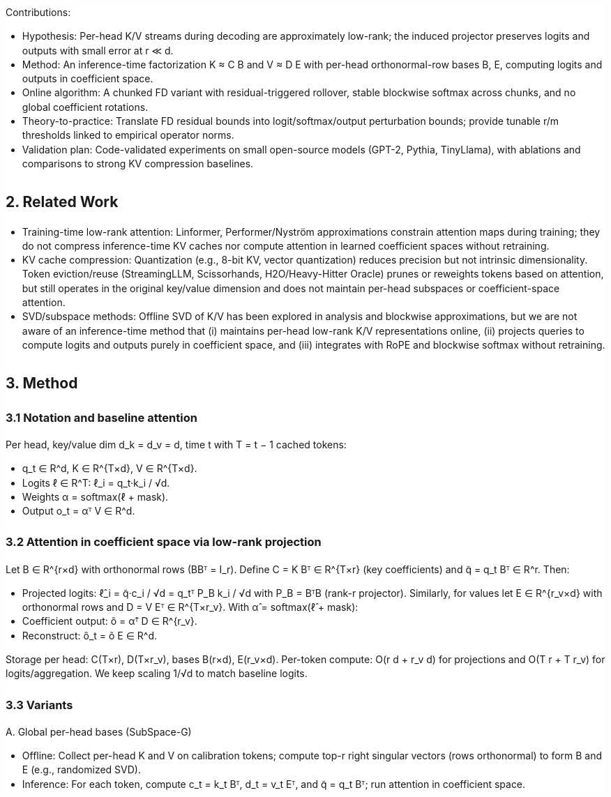 Contributions:
- Hypothesis: Per-head K/V streams during decoding are approximately low-rank; the induced projector preserves logits and outputs with small error at r ≪ d.
- Method: An inference-time factorization K ≈ C B and V ≈ D E with per-head orthonormal-row bases B, E, computing logits and outputs in coefficient space.
- Online algorithm: A chunked FD variant with residual-triggered rollover, stable blockwise softmax across chunks, and no global coefficient rotations.
- Theory-to-practice: Translate FD residual bounds into logit/softmax/output perturbation bounds; provide tunable r/m thresholds linked to empirical operator norms.
- Validation plan: Code-validated experiments on small open-source models (GPT-2, Pythia, TinyLlama), with ablations and comparisons to strong KV compression baselines.

## 2. Related Work
- Training-time low-rank attention: Linformer, Performer/Nyström approximations constrain attention maps during training; they do not compress inference-time KV caches nor compute attention in learned coefficient spaces without retraining.
- KV cache compression: Quantization (e.g., 8-bit KV, vector quantization) reduces precision but not intrinsic dimensionality. Token eviction/reuse (StreamingLLM, Scissorhands, H2O/Heavy-Hitter Oracle) prunes or reweights tokens based on attention, but still operates in the original key/value dimension and does not maintain per-head subspaces or coefficient-space attention.
- SVD/subspace methods: Offline SVD of K/V has been explored in analysis and blockwise approximations, but we are not aware of an inference-time method that (i) maintains per-head low-rank K/V representations online, (ii) projects queries to compute logits and outputs purely in coefficient space, and (iii) integrates with RoPE and blockwise softmax without retraining.

## 3. Method

### 3.1 Notation and baseline attention
Per head, key/value dim d_k = d_v = d, time t with T = t − 1 cached tokens:
- q_t ∈ R^d, K ∈ R^{T×d}, V ∈ R^{T×d}.
- Logits ℓ ∈ R^T: ℓ_i = q_t·k_i / √d.
- Weights α = softmax(ℓ + mask).
- Output o_t = αᵀ V ∈ R^d.

### 3.2 Attention in coefficient space via low-rank projection
Let B ∈ R^{r×d} with orthonormal rows (BBᵀ = I_r). Define C = K Bᵀ ∈ R^{T×r} (key coefficients) and q̃ = q_t Bᵀ ∈ R^r. Then:
- Projected logits: ℓ̂_i = q̃·c_i / √d = q_tᵀ P_B k_i / √d with P_B = BᵀB (rank-r projector).
Similarly, for values let E ∈ R^{r_v×d} with orthonormal rows and D = V Eᵀ ∈ R^{T×r_v}. With α̂ = softmax(ℓ̂ + mask):
- Coefficient output: õ = α̂ᵀ D ∈ R^{r_v}.
- Reconstruct: ô_t = õ E ∈ R^d.

Storage per head: C(T×r), D(T×r_v), bases B(r×d), E(r_v×d). Per-token compute: O(r d + r_v d) for projections and O(T r + T r_v) for logits/aggregation. We keep scaling 1/√d to match baseline logits.

### 3.3 Variants

A. Global per-head bases (SubSpace-G)
- Offline: Collect per-head K and V on calibration tokens; compute top-r right singular vectors (rows orthonormal) to form B and E (e.g., randomized SVD).
- Inference: For each token, compute c_t = k_t Bᵀ, d_t = v_t Eᵀ, and q̃ = q_t Bᵀ; run attention in coefficient space.
